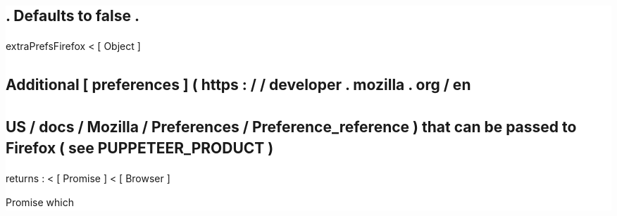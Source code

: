.
Defaults
to
false
.
-
extraPrefsFirefox
<
[
Object
]
>
Additional
[
preferences
]
(
https
:
/
/
developer
.
mozilla
.
org
/
en
-
US
/
docs
/
Mozilla
/
Preferences
/
Preference_reference
)
that
can
be
passed
to
Firefox
(
see
PUPPETEER_PRODUCT
)
-
returns
:
<
[
Promise
]
<
[
Browser
]
>
>
Promise
which